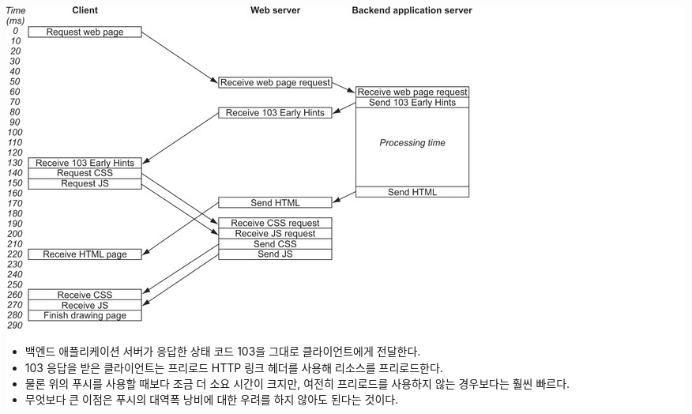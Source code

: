 ![](images/preload-versus-push.png)

- 백엔드 애플리케이션 서버가 응답한 상태 코드 103을 그대로 클라이언트에게 전달한다.
- 103 응답을 받은 클라이언트는 프리로드 HTTP 링크 헤더를 사용해 리소스를 프리로드한다.
- 물론 위의 푸시를 사용할 때보다 조금 더 소요 시간이 크지만, 여전히 프리로드를 사용하지 않는 경우보다는 훨씬 빠르다.
- 무엇보다 큰 이점은 푸시의 대역폭 낭비에 대한 우려를 하지 않아도 된다는 것이다.

